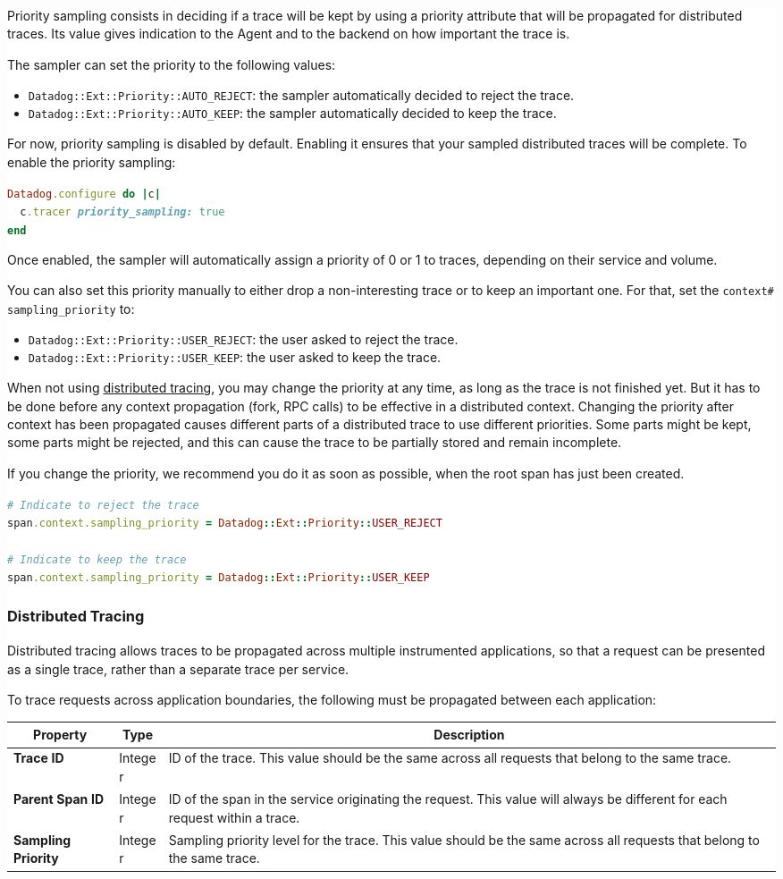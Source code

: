 Priority sampling consists in deciding if a trace will be kept by using a priority attribute that will be propagated for distributed traces. Its value gives indication to the Agent and to the backend on how important the trace is.

The sampler can set the priority to the following values:

 - `Datadog::Ext::Priority::AUTO_REJECT`: the sampler automatically decided to reject the trace.
 - `Datadog::Ext::Priority::AUTO_KEEP`: the sampler automatically decided to keep the trace.

For now, priority sampling is disabled by default. Enabling it ensures that your sampled distributed traces will be complete. To enable the priority sampling:

```ruby
Datadog.configure do |c|
  c.tracer priority_sampling: true
end
```

Once enabled, the sampler will automatically assign a priority of 0 or 1 to traces, depending on their service and volume.

You can also set this priority manually to either drop a non-interesting trace or to keep an important one. For that, set the `context#sampling_priority` to:

 - `Datadog::Ext::Priority::USER_REJECT`: the user asked to reject the trace.
 - `Datadog::Ext::Priority::USER_KEEP`: the user asked to keep the trace.

When not using [distributed tracing](#distributed-tracing), you may change the priority at any time, as long as the trace is not finished yet. But it has to be done before any context propagation (fork, RPC calls) to be effective in a distributed context. Changing the priority after context has been propagated causes different parts of a distributed trace to use different priorities. Some parts might be kept, some parts might be rejected, and this can cause the trace to be partially stored and remain incomplete.

If you change the priority, we recommend you do it as soon as possible, when the root span has just been created.

```ruby
# Indicate to reject the trace
span.context.sampling_priority = Datadog::Ext::Priority::USER_REJECT

# Indicate to keep the trace
span.context.sampling_priority = Datadog::Ext::Priority::USER_KEEP
```

### Distributed Tracing

Distributed tracing allows traces to be propagated across multiple instrumented applications, so that a request can be presented as a single trace, rather than a separate trace per service.

To trace requests across application boundaries, the following must be propagated between each application:

| Property              | Type    | Description                                                                                                                 |
| --------------------- | ------- | --------------------------------------------------------------------------------------------------------------------------- |
| **Trace ID**          | Integer | ID of the trace. This value should be the same across all requests that belong to the same trace.                           |
| **Parent Span ID**    | Integer | ID of the span in the service originating the request. This value will always be different for each request within a trace. |
| **Sampling Priority** | Integer | Sampling priority level for the trace. This value should be the same across all requests that belong to the same trace.     |
